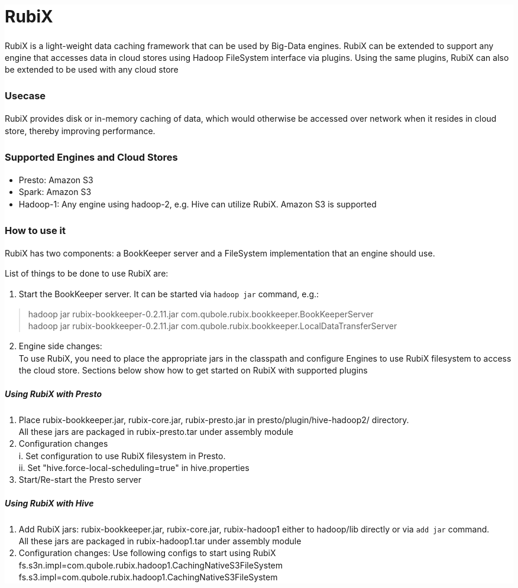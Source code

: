 # RubiX

RubiX is a light-weight data caching framework that can be used by Big-Data engines.
RubiX can be extended to support any engine that accesses data in cloud stores using Hadoop FileSystem interface via plugins. 
Using the same plugins, RubiX can also be extended to be used with any cloud store

### Usecase

RubiX provides disk or in-memory caching of data, which would otherwise be accessed over network when it resides in cloud store,
thereby improving performance.

### Supported Engines and Cloud Stores

- Presto: Amazon S3  
- Spark: Amazon S3  
- Hadoop-1: Any engine using hadoop-2, e.g. Hive can utilize RubiX. Amazon S3 is supported  

###  How to use it

RubiX has two components: a BookKeeper server and a FileSystem implementation that an engine should use.

List of things to be done to use RubiX are:

1. Start the BookKeeper server. It can be started via `hadoop jar` command, e.g.:   
>	hadoop jar rubix-bookkeeper-0.2.11.jar com.qubole.rubix.bookkeeper.BookKeeperServer  
>	hadoop jar rubix-bookkeeper-0.2.11.jar com.qubole.rubix.bookkeeper.LocalDataTransferServer

2. Engine side changes:   
	To use RubiX, you need to place the appropriate jars in the classpath and configure Engines to use RubiX filesystem to access the cloud store. Sections below show how to get started on RubiX with supported plugins

##### Using RubiX with Presto
  
1. Place rubix-bookkeeper.jar, rubix-core.jar, rubix-presto.jar in presto/plugin/hive-hadoop2/ directory.   
   All these jars are packaged in rubix-presto.tar under assembly module
2. Configuration changes    
     i. Set configuration to use RubiX filesystem in Presto.   
     ii. Set "hive.force-local-scheduling=true" in hive.properties   
3. Start/Re-start the Presto server
		
##### Using RubiX with Hive

1. Add RubiX jars:  rubix-bookkeeper.jar, rubix-core.jar, rubix-hadoop1 either to hadoop/lib directly or via `add jar` command.   
	    All these jars are packaged in rubix-hadoop1.tar under assembly module   
2. Configuration changes: Use following configs to start using RubiX   
		fs.s3n.impl=com.qubole.rubix.hadoop1.CachingNativeS3FileSystem   
		fs.s3.impl=com.qubole.rubix.hadoop1.CachingNativeS3FileSystem   
